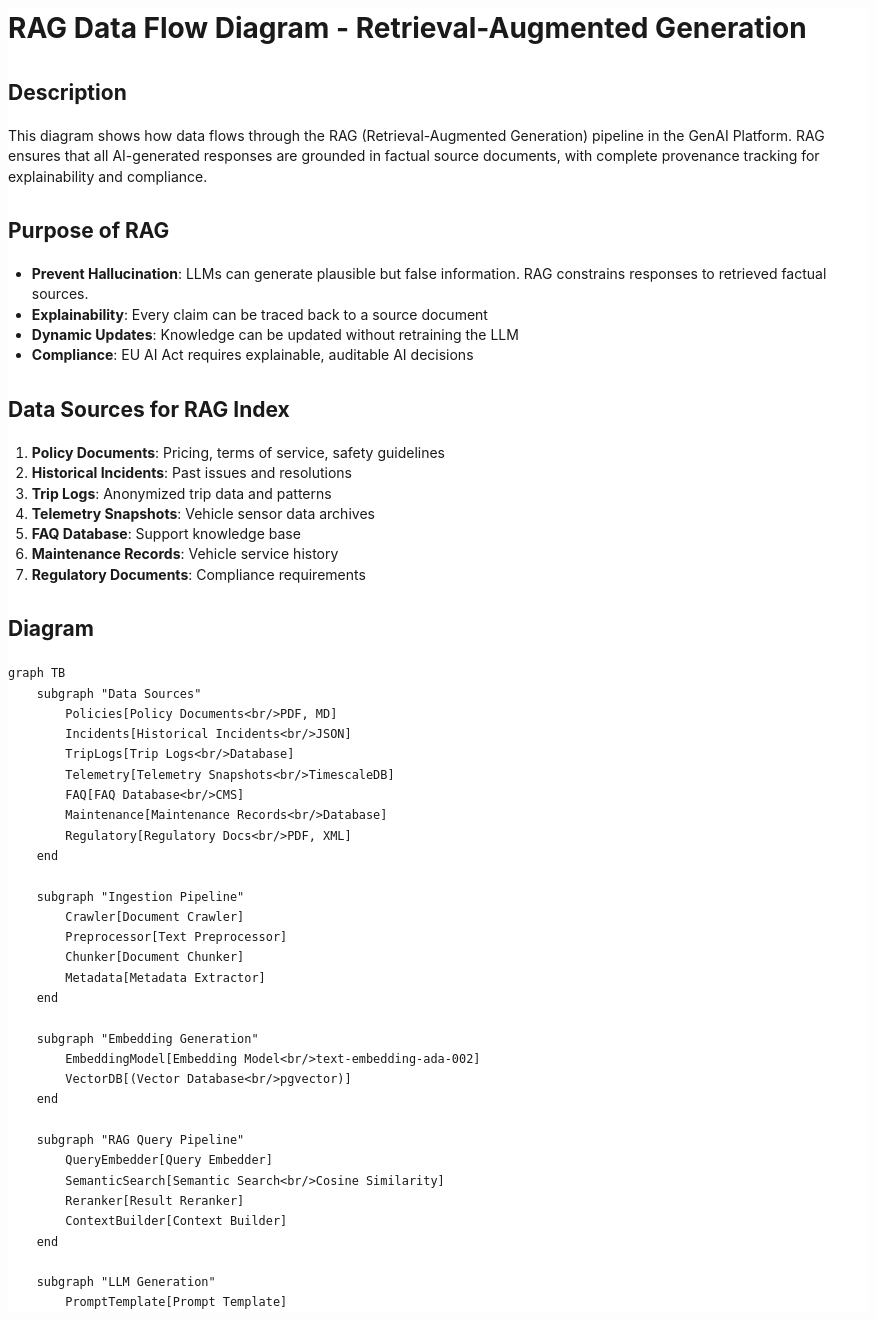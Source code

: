 # RAG Data Flow Diagram - Retrieval-Augmented Generation

## Description

This diagram shows how data flows through the RAG (Retrieval-Augmented Generation) pipeline in the GenAI Platform. RAG ensures that all AI-generated responses are grounded in factual source documents, with complete provenance tracking for explainability and compliance.

## Purpose of RAG

- **Prevent Hallucination**: LLMs can generate plausible but false information. RAG constrains responses to retrieved factual sources.
- **Explainability**: Every claim can be traced back to a source document
- **Dynamic Updates**: Knowledge can be updated without retraining the LLM
- **Compliance**: EU AI Act requires explainable, auditable AI decisions

## Data Sources for RAG Index

1. **Policy Documents**: Pricing, terms of service, safety guidelines
2. **Historical Incidents**: Past issues and resolutions
3. **Trip Logs**: Anonymized trip data and patterns
4. **Telemetry Snapshots**: Vehicle sensor data archives
5. **FAQ Database**: Support knowledge base
6. **Maintenance Records**: Vehicle service history
7. **Regulatory Documents**: Compliance requirements

## Diagram

```mermaid
graph TB
    subgraph "Data Sources"
        Policies[Policy Documents<br/>PDF, MD]
        Incidents[Historical Incidents<br/>JSON]
        TripLogs[Trip Logs<br/>Database]
        Telemetry[Telemetry Snapshots<br/>TimescaleDB]
        FAQ[FAQ Database<br/>CMS]
        Maintenance[Maintenance Records<br/>Database]
        Regulatory[Regulatory Docs<br/>PDF, XML]
    end

    subgraph "Ingestion Pipeline"
        Crawler[Document Crawler]
        Preprocessor[Text Preprocessor]
        Chunker[Document Chunker]
        Metadata[Metadata Extractor]
    end

    subgraph "Embedding Generation"
        EmbeddingModel[Embedding Model<br/>text-embedding-ada-002]
        VectorDB[(Vector Database<br/>pgvector)]
    end

    subgraph "RAG Query Pipeline"
        QueryEmbedder[Query Embedder]
        SemanticSearch[Semantic Search<br/>Cosine Similarity]
        Reranker[Result Reranker]
        ContextBuilder[Context Builder]
    end

    subgraph "LLM Generation"
        PromptTemplate[Prompt Template]
```